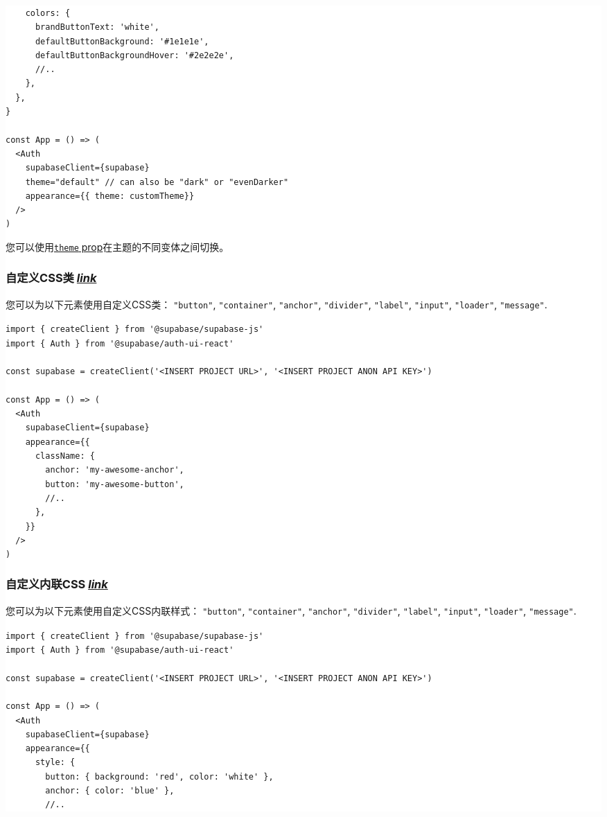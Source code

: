 ```
    colors: {
      brandButtonText: 'white',
      defaultButtonBackground: '#1e1e1e',
      defaultButtonBackgroundHover: '#2e2e2e',
      //..
    },
  },
}

const App = () => (
  <Auth
    supabaseClient={supabase}
    theme="default" // can also be "dark" or "evenDarker"
    appearance={{ theme: customTheme}}
  />
)
```

您可以使用[`theme` prop](/docs/app/development_guide/auth/auth-helpers/auth-ui/#switch-theme-variations)在主题的不同变体之间切换。

### 自定义CSS类 [*link*](#custom-css-classes)

您可以为以下元素使用自定义CSS类：
`"button"`, `"container"`, `"anchor"`, `"divider"`, `"label"`, `"input"`, `"loader"`, `"message"`.

```
import { createClient } from '@supabase/supabase-js'
import { Auth } from '@supabase/auth-ui-react'

const supabase = createClient('<INSERT PROJECT URL>', '<INSERT PROJECT ANON API KEY>')

const App = () => (
  <Auth
    supabaseClient={supabase}
    appearance={{
      className: {
        anchor: 'my-awesome-anchor',
        button: 'my-awesome-button',
        //..
      },
    }}
  />
)
```

### 自定义内联CSS [*link*](#custom-inline-styles)

您可以为以下元素使用自定义CSS内联样式：
`"button"`, `"container"`, `"anchor"`, `"divider"`, `"label"`, `"input"`, `"loader"`, `"message"`.

```
import { createClient } from '@supabase/supabase-js'
import { Auth } from '@supabase/auth-ui-react'

const supabase = createClient('<INSERT PROJECT URL>', '<INSERT PROJECT ANON API KEY>')

const App = () => (
  <Auth
    supabaseClient={supabase}
    appearance={{
      style: {
        button: { background: 'red', color: 'white' },
        anchor: { color: 'blue' },
        //..
```